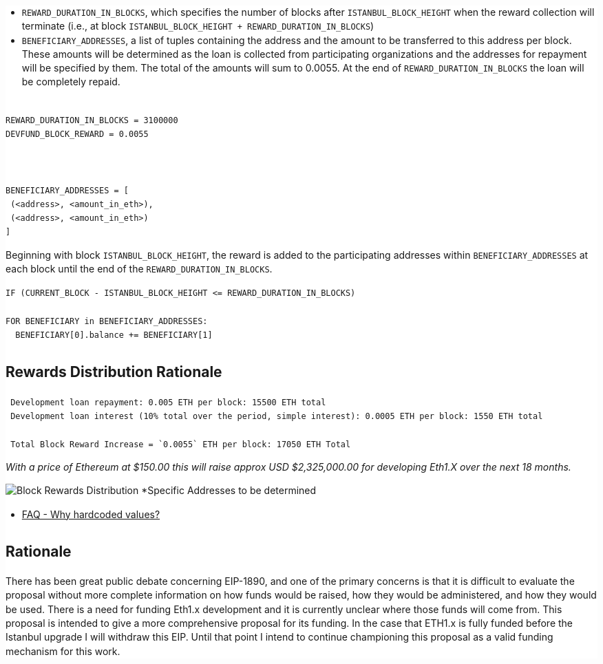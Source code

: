 - `REWARD_DURATION_IN_BLOCKS`, which specifies the number of blocks after `ISTANBUL_BLOCK_HEIGHT` when the reward collection will terminate (i.e., at block `ISTANBUL_BLOCK_HEIGHT + REWARD_DURATION_IN_BLOCKS`)
- `BENEFICIARY_ADDRESSES`, a list of tuples containing the address and the amount to be transferred to this address per block. These amounts will be determined as the loan is collected from participating organizations and the addresses for repayment will be specified by them. The total of the amounts will sum to 0.0055. At the end of `REWARD_DURATION_IN_BLOCKS` the loan will be completely repaid.

```

REWARD_DURATION_IN_BLOCKS = 3100000
DEVFUND_BLOCK_REWARD = 0.0055



BENEFICIARY_ADDRESSES = [
 (<address>, <amount_in_eth>),
 (<address>, <amount_in_eth>)
]
```

Beginning with block `ISTANBUL_BLOCK_HEIGHT`, the reward is added to the participating addresses within `BENEFICIARY_ADDRESSES` at each block until the end of the `REWARD_DURATION_IN_BLOCKS`.

```
IF (CURRENT_BLOCK - ISTANBUL_BLOCK_HEIGHT <= REWARD_DURATION_IN_BLOCKS)

FOR BENEFICIARY in BENEFICIARY_ADDRESSES:
  BENEFICIARY[0].balance += BENEFICIARY[1]

```

## Rewards Distribution Rationale

```
 Development loan repayment: 0.005 ETH per block: 15500 ETH total
 Development loan interest (10% total over the period, simple interest): 0.0005 ETH per block: 1550 ETH total

 Total Block Reward Increase = `0.0055` ETH per block: 17050 ETH Total
```

*With a price of Ethereum at $150.00 this will raise approx USD $2,325,000.00 for developing Eth1.X over the next 18 months.*

![Block Rewards Distribution](../assets/eip-2025/block_rewards_distribution.png) *Specific Addresses to be determined

- [FAQ - Why hardcoded values?]( #why-hardcoded-values )


## Rationale

There has been great public debate concerning EIP-1890, and one of the primary concerns is that it is difficult to evaluate the proposal without more complete information on how funds would be raised, how they would be administered, and how they would be used. There is a need for funding Eth1.x development and it is currently unclear where those funds will come from. This proposal is intended to give a more comprehensive proposal for its funding. In the case that ETH1.x is fully funded before the Istanbul upgrade I will withdraw this EIP. Until that point I intend to continue championing this proposal as a valid funding mechanism for this work.
